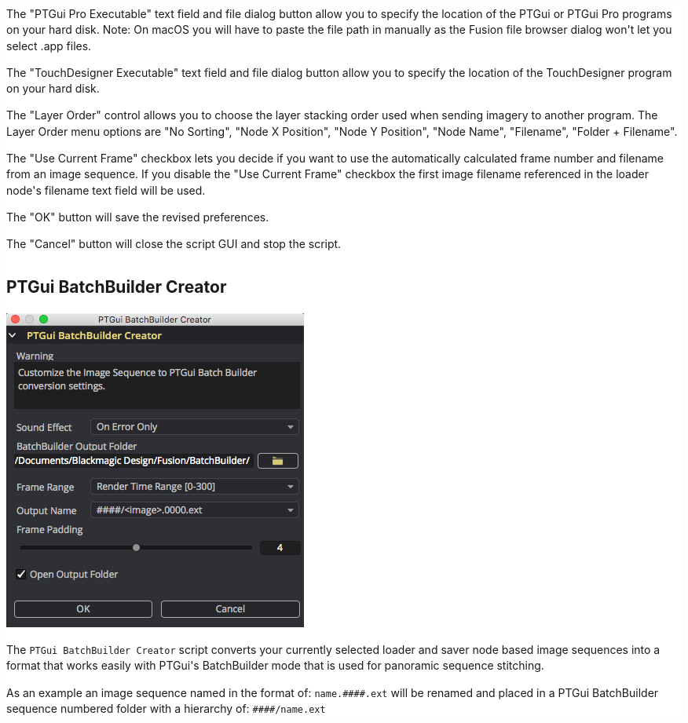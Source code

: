 The "PTGui Pro Executable" text field and file dialog button allow you to specify the location of the PTGui or PTGui Pro programs on your hard disk. Note: On macOS you will have to paste the file path in manually as the Fusion file browser dialog won't let you select .app files.

The "TouchDesigner Executable" text field and file dialog button allow you to specify the location of the TouchDesigner program on your hard disk.

The "Layer Order" control allows you to choose the layer stacking order used when sending imagery to another program. The Layer Order menu options are "No Sorting", "Node X Position", "Node Y Position", "Node Name", "Filename", "Folder + Filename".

The "Use Current Frame" checkbox lets you decide if you want to use the automatically calculated frame number and filename from an image sequence. If you disable the "Use Current Frame" checkbox the first image filename referenced in the loader node's filename text field will be used.

The "OK" button will save the revised preferences.

The "Cancel" button will close the script GUI and stop the script.

## <a name="batch-builder-creator"></a>PTGui BatchBuilder Creator

![Convert Image Sequences to PTGui BatchBuilder](Images/scripts-ptgui-batchbuilder-creator.png)

The `PTGui BatchBuilder Creator` script converts your currently selected loader and saver node based image sequences into a format that works easily with PTGui's BatchBuilder mode that is used for panoramic sequence stitching.

As an example an image sequence named in the format of: `name.####.ext` will be renamed and placed in a PTGui BatchBuilder sequence numbered folder with a hierarchy of: `####/name.ext`
